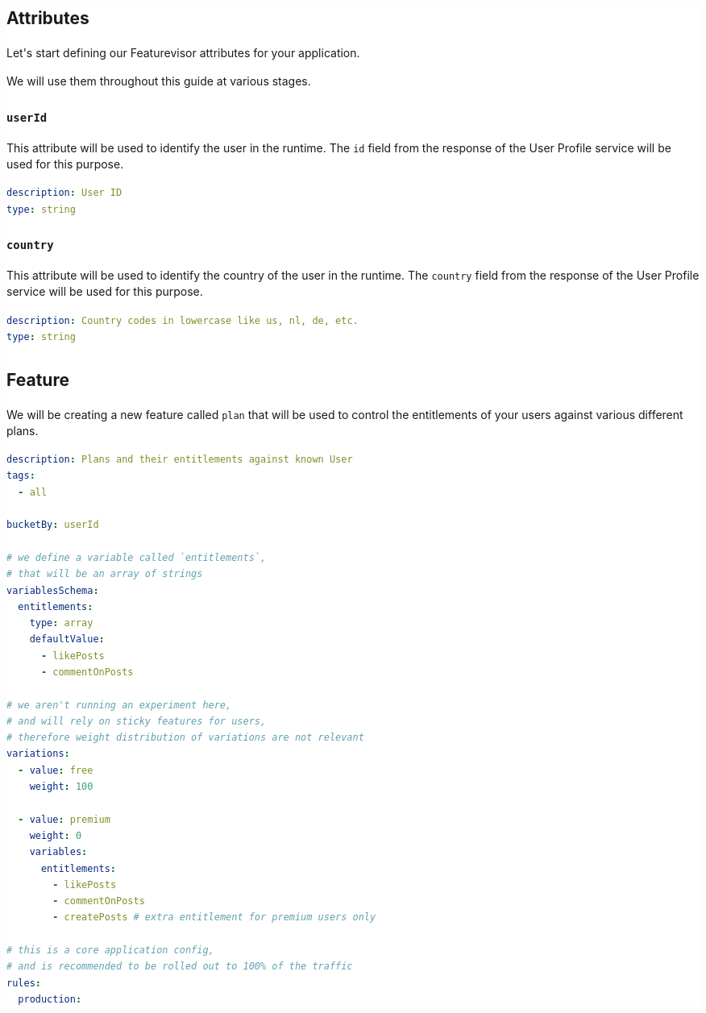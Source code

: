 ## Attributes

Let's start defining our Featurevisor attributes for your application.

We will use them throughout this guide at various stages.

### `userId`

This attribute will be used to identify the user in the runtime. The `id` field from the response of the User Profile service will be used for this purpose.

```yml {% path="attributes/userId.yml" %}
description: User ID
type: string
```

### `country`

This attribute will be used to identify the country of the user in the runtime. The `country` field from the response of the User Profile service will be used for this purpose.

```yml {% path="attributes/country.yml" %}
description: Country codes in lowercase like us, nl, de, etc.
type: string
```

## Feature

We will be creating a new feature called `plan` that will be used to control the entitlements of your users against various different plans.

```yml {% path="features/plan.yml" %}
description: Plans and their entitlements against known User
tags:
  - all

bucketBy: userId

# we define a variable called `entitlements`,
# that will be an array of strings
variablesSchema:
  entitlements:
    type: array
    defaultValue:
      - likePosts
      - commentOnPosts

# we aren't running an experiment here,
# and will rely on sticky features for users,
# therefore weight distribution of variations are not relevant
variations:
  - value: free
    weight: 100

  - value: premium
    weight: 0
    variables:
      entitlements:
        - likePosts
        - commentOnPosts
        - createPosts # extra entitlement for premium users only

# this is a core application config,
# and is recommended to be rolled out to 100% of the traffic
rules:
  production:
```